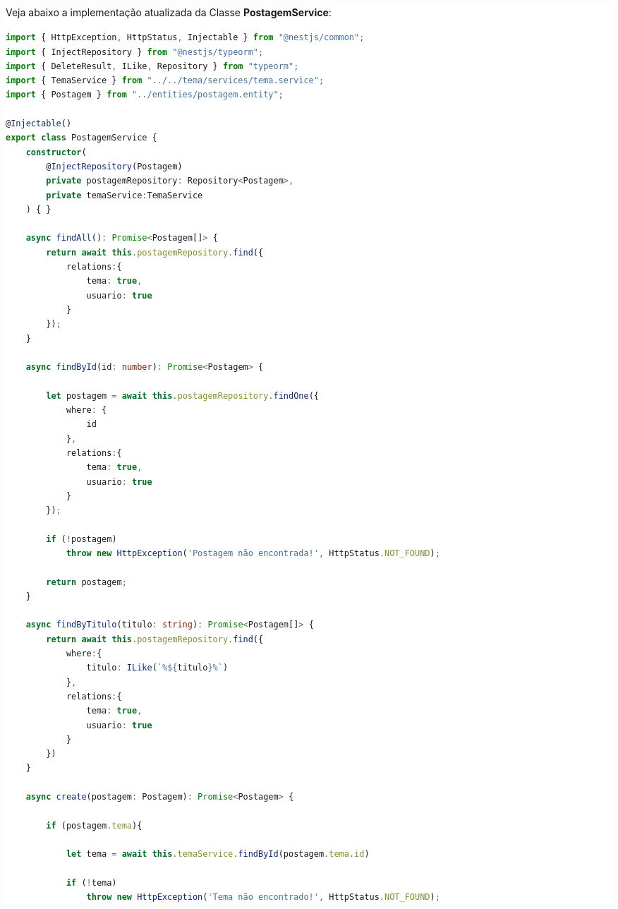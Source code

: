 Veja abaixo a implementação atualizada da Classe **PostagemService**:

```typescript
import { HttpException, HttpStatus, Injectable } from "@nestjs/common";
import { InjectRepository } from "@nestjs/typeorm";
import { DeleteResult, ILike, Repository } from "typeorm";
import { TemaService } from "../../tema/services/tema.service";
import { Postagem } from "../entities/postagem.entity";

@Injectable()
export class PostagemService {
    constructor(
        @InjectRepository(Postagem)
        private postagemRepository: Repository<Postagem>,
        private temaService:TemaService
    ) { }

    async findAll(): Promise<Postagem[]> {
        return await this.postagemRepository.find({
            relations:{
                tema: true,
                usuario: true
            }
        });
    }

    async findById(id: number): Promise<Postagem> {

        let postagem = await this.postagemRepository.findOne({
            where: {
                id
            },
            relations:{
                tema: true,
                usuario: true
            }
        });

        if (!postagem)
            throw new HttpException('Postagem não encontrada!', HttpStatus.NOT_FOUND);

        return postagem;
    }

    async findByTitulo(titulo: string): Promise<Postagem[]> {
        return await this.postagemRepository.find({
            where:{
                titulo: ILike(`%${titulo}%`)
            },
            relations:{
                tema: true,
                usuario: true
            }
        })
    }

    async create(postagem: Postagem): Promise<Postagem> {
       
        if (postagem.tema){
            
            let tema = await this.temaService.findById(postagem.tema.id)

            if (!tema)
                throw new HttpException('Tema não encontrado!', HttpStatus.NOT_FOUND);
```
